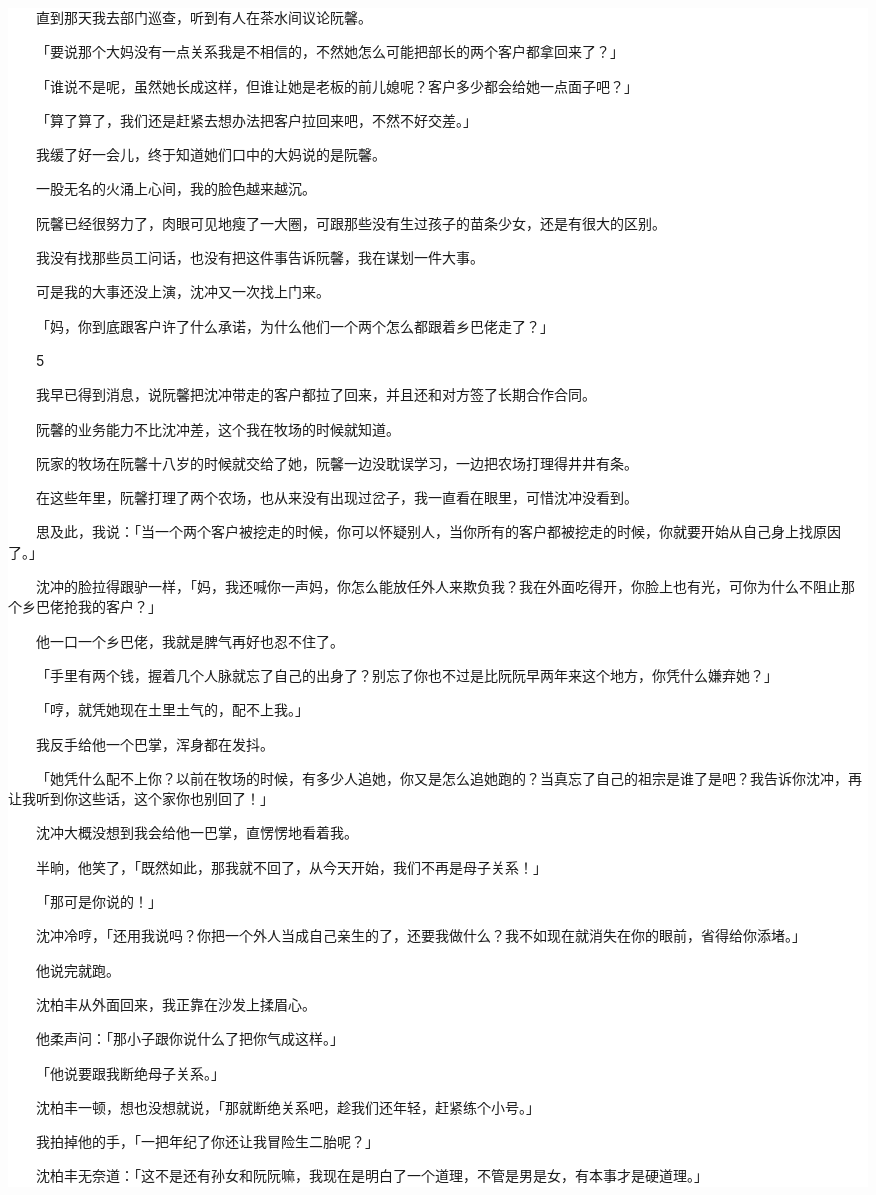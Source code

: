 &emsp;&emsp;直到那天我去部门巡查，听到有人在茶水间议论阮馨。  
  
&emsp;&emsp;「要说那个大妈没有一点关系我是不相信的，不然她怎么可能把部长的两个客户都拿回来了？」  
  
&emsp;&emsp;「谁说不是呢，虽然她长成这样，但谁让她是老板的前儿媳呢？客户多少都会给她一点面子吧？」  
  
&emsp;&emsp;「算了算了，我们还是赶紧去想办法把客户拉回来吧，不然不好交差。」  
  
&emsp;&emsp;我缓了好一会儿，终于知道她们口中的大妈说的是阮馨。  
  
&emsp;&emsp;一股无名的火涌上心间，我的脸色越来越沉。  
  
&emsp;&emsp;阮馨已经很努力了，肉眼可见地瘦了一大圈，可跟那些没有生过孩子的苗条少女，还是有很大的区别。  
  
&emsp;&emsp;我没有找那些员工问话，也没有把这件事告诉阮馨，我在谋划一件大事。  
  
&emsp;&emsp;可是我的大事还没上演，沈冲又一次找上门来。  
  
&emsp;&emsp;「妈，你到底跟客户许了什么承诺，为什么他们一个两个怎么都跟着乡巴佬走了？」  
  
&emsp;&emsp;5  
  
&emsp;&emsp;我早已得到消息，说阮馨把沈冲带走的客户都拉了回来，并且还和对方签了长期合作合同。  
  
&emsp;&emsp;阮馨的业务能力不比沈冲差，这个我在牧场的时候就知道。  
  
&emsp;&emsp;阮家的牧场在阮馨十八岁的时候就交给了她，阮馨一边没耽误学习，一边把农场打理得井井有条。  
  
&emsp;&emsp;在这些年里，阮馨打理了两个农场，也从来没有出现过岔子，我一直看在眼里，可惜沈冲没看到。  
  
&emsp;&emsp;思及此，我说：「当一个两个客户被挖走的时候，你可以怀疑别人，当你所有的客户都被挖走的时候，你就要开始从自己身上找原因了。」  
  
&emsp;&emsp;沈冲的脸拉得跟驴一样，「妈，我还喊你一声妈，你怎么能放任外人来欺负我？我在外面吃得开，你脸上也有光，可你为什么不阻止那个乡巴佬抢我的客户？」  
  
&emsp;&emsp;他一口一个乡巴佬，我就是脾气再好也忍不住了。  
  
&emsp;&emsp;「手里有两个钱，握着几个人脉就忘了自己的出身了？别忘了你也不过是比阮阮早两年来这个地方，你凭什么嫌弃她？」  
  
&emsp;&emsp;「哼，就凭她现在土里土气的，配不上我。」  
  
&emsp;&emsp;我反手给他一个巴掌，浑身都在发抖。  
  
&emsp;&emsp;「她凭什么配不上你？以前在牧场的时候，有多少人追她，你又是怎么追她跑的？当真忘了自己的祖宗是谁了是吧？我告诉你沈冲，再让我听到你这些话，这个家你也别回了！」  
  
&emsp;&emsp;沈冲大概没想到我会给他一巴掌，直愣愣地看着我。  
  
&emsp;&emsp;半晌，他笑了，「既然如此，那我就不回了，从今天开始，我们不再是母子关系！」  
  
&emsp;&emsp;「那可是你说的！」  
  
&emsp;&emsp;沈冲冷哼，「还用我说吗？你把一个外人当成自己亲生的了，还要我做什么？我不如现在就消失在你的眼前，省得给你添堵。」  
  
&emsp;&emsp;他说完就跑。  
  
&emsp;&emsp;沈柏丰从外面回来，我正靠在沙发上揉眉心。  
  
&emsp;&emsp;他柔声问：「那小子跟你说什么了把你气成这样。」  
  
&emsp;&emsp;「他说要跟我断绝母子关系。」  
  
&emsp;&emsp;沈柏丰一顿，想也没想就说，「那就断绝关系吧，趁我们还年轻，赶紧练个小号。」  
  
&emsp;&emsp;我拍掉他的手，「一把年纪了你还让我冒险生二胎呢？」  
  
&emsp;&emsp;沈柏丰无奈道：「这不是还有孙女和阮阮嘛，我现在是明白了一个道理，不管是男是女，有本事才是硬道理。」  
  